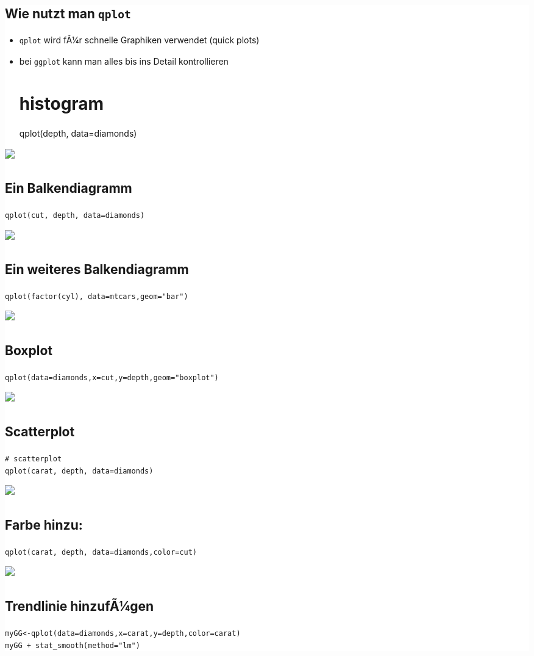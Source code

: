 Wie nutzt man `qplot`
---------------------

-   `qplot` wird fÃ¼r schnelle Graphiken verwendet (quick plots)
-   bei `ggplot` kann man alles bis ins Detail kontrollieren



    # histogram
    qplot(depth, data=diamonds)

![](..\ggplot_files/figure-markdown_strict/unnamed-chunk-6-1.png)

Ein Balkendiagramm
------------------

    qplot(cut, depth, data=diamonds)

![](..\ggplot_files/figure-markdown_strict/unnamed-chunk-7-1.png)

Ein weiteres Balkendiagramm
---------------------------

    qplot(factor(cyl), data=mtcars,geom="bar")

![](..\ggplot_files/figure-markdown_strict/unnamed-chunk-8-1.png)

Boxplot
-------

    qplot(data=diamonds,x=cut,y=depth,geom="boxplot")

![](..\ggplot_files/figure-markdown_strict/unnamed-chunk-9-1.png)

Scatterplot
-----------

    # scatterplot
    qplot(carat, depth, data=diamonds)

![](..\ggplot_files/figure-markdown_strict/unnamed-chunk-10-1.png)

Farbe hinzu:
------------

    qplot(carat, depth, data=diamonds,color=cut)

![](..\ggplot_files/figure-markdown_strict/unnamed-chunk-11-1.png)

Trendlinie hinzufÃ¼gen
----------------------

    myGG<-qplot(data=diamonds,x=carat,y=depth,color=carat) 
    myGG + stat_smooth(method="lm")
